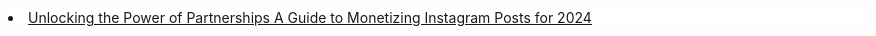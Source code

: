 <li><a href="https://instagram-video-files.techidaily.com/unlocking-the-power-of-partnerships-a-guide-to-monetizing-instagram-posts-for-2024/"><u>Unlocking the Power of Partnerships  A Guide to Monetizing Instagram Posts for 2024</u></a></li>
</ul></div>
